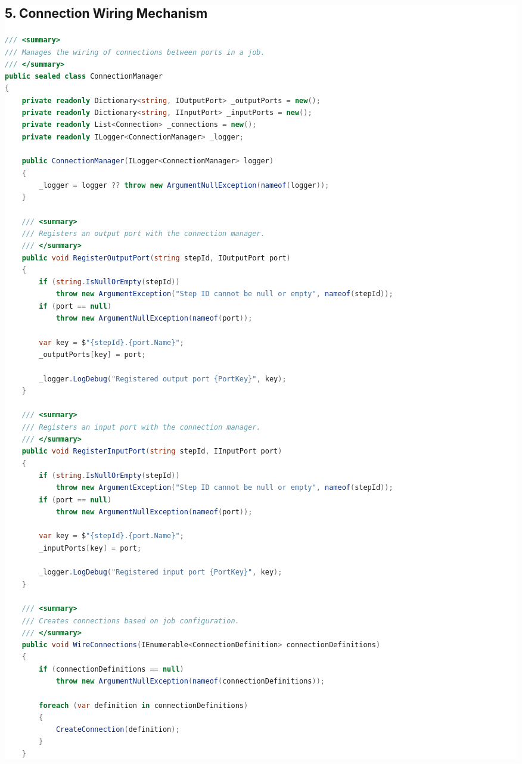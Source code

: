 
## 5. Connection Wiring Mechanism

```csharp
/// <summary>
/// Manages the wiring of connections between ports in a job.
/// </summary>
public sealed class ConnectionManager
{
    private readonly Dictionary<string, IOutputPort> _outputPorts = new();
    private readonly Dictionary<string, IInputPort> _inputPorts = new();
    private readonly List<Connection> _connections = new();
    private readonly ILogger<ConnectionManager> _logger;
    
    public ConnectionManager(ILogger<ConnectionManager> logger)
    {
        _logger = logger ?? throw new ArgumentNullException(nameof(logger));
    }
    
    /// <summary>
    /// Registers an output port with the connection manager.
    /// </summary>
    public void RegisterOutputPort(string stepId, IOutputPort port)
    {
        if (string.IsNullOrEmpty(stepId))
            throw new ArgumentException("Step ID cannot be null or empty", nameof(stepId));
        if (port == null)
            throw new ArgumentNullException(nameof(port));
        
        var key = $"{stepId}.{port.Name}";
        _outputPorts[key] = port;
        
        _logger.LogDebug("Registered output port {PortKey}", key);
    }
    
    /// <summary>
    /// Registers an input port with the connection manager.
    /// </summary>
    public void RegisterInputPort(string stepId, IInputPort port)
    {
        if (string.IsNullOrEmpty(stepId))
            throw new ArgumentException("Step ID cannot be null or empty", nameof(stepId));
        if (port == null)
            throw new ArgumentNullException(nameof(port));
        
        var key = $"{stepId}.{port.Name}";
        _inputPorts[key] = port;
        
        _logger.LogDebug("Registered input port {PortKey}", key);
    }
    
    /// <summary>
    /// Creates connections based on job configuration.
    /// </summary>
    public void WireConnections(IEnumerable<ConnectionDefinition> connectionDefinitions)
    {
        if (connectionDefinitions == null)
            throw new ArgumentNullException(nameof(connectionDefinitions));
        
        foreach (var definition in connectionDefinitions)
        {
            CreateConnection(definition);
        }
    }
```